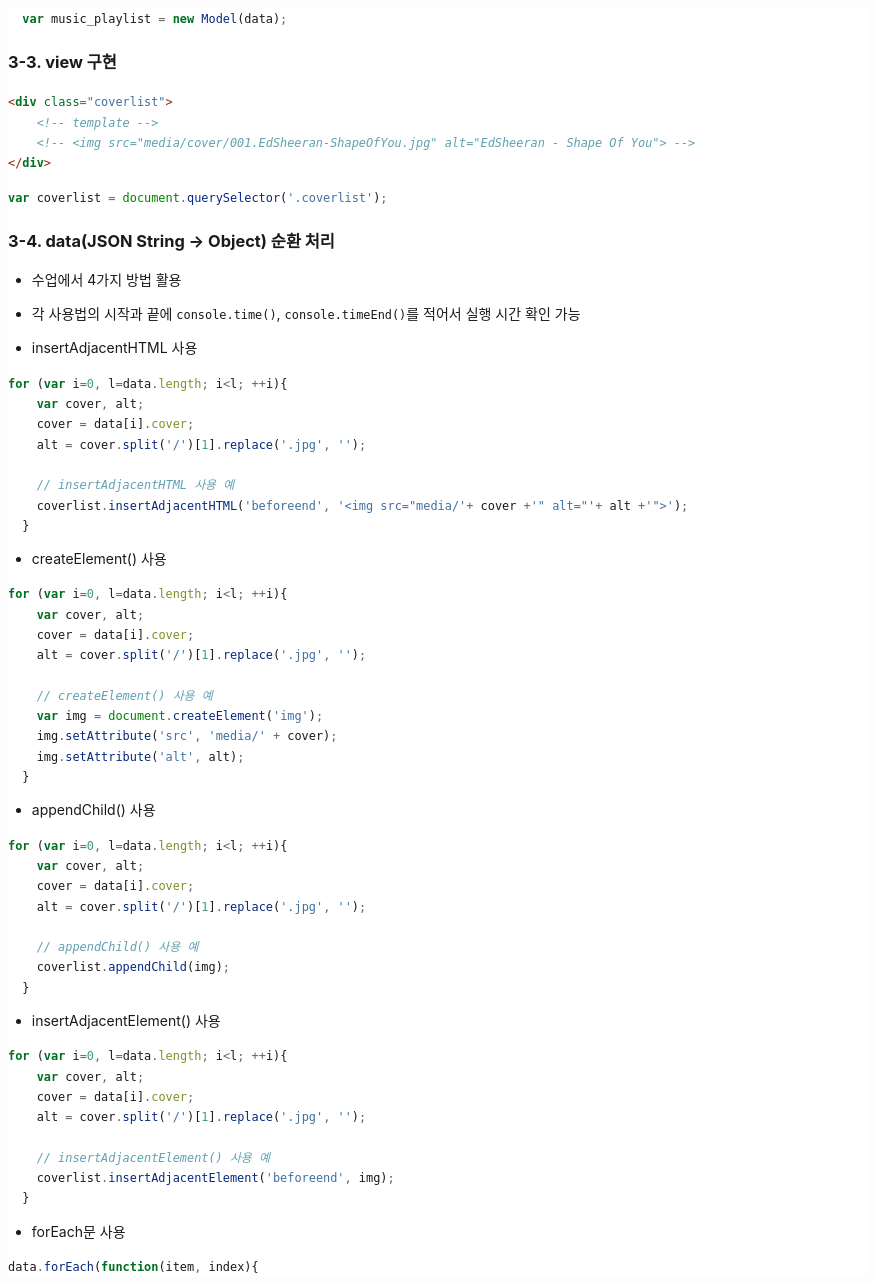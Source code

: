 ```javascript
  var music_playlist = new Model(data);
```
### 3-3. view 구현
```html
<div class="coverlist">
    <!-- template -->
    <!-- <img src="media/cover/001.EdSheeran-ShapeOfYou.jpg" alt="EdSheeran - Shape Of You"> -->
</div>
```
```javascript
var coverlist = document.querySelector('.coverlist');
```
### 3-4. data(JSON String -> Object) 순환 처리
- 수업에서 4가지 방법 활용
- 각 사용법의 시작과 끝에 `console.time()`, `console.timeEnd()`를 적어서 실행 시간 확인 가능

- insertAdjacentHTML 사용
```javascript
for (var i=0, l=data.length; i<l; ++i){
    var cover, alt;
    cover = data[i].cover;
    alt = cover.split('/')[1].replace('.jpg', '');

    // insertAdjacentHTML 사용 예
    coverlist.insertAdjacentHTML('beforeend', '<img src="media/'+ cover +'" alt="'+ alt +'">');
  }
```
- createElement() 사용
```javascript
for (var i=0, l=data.length; i<l; ++i){
    var cover, alt;
    cover = data[i].cover;
    alt = cover.split('/')[1].replace('.jpg', '');

    // createElement() 사용 예
    var img = document.createElement('img');
    img.setAttribute('src', 'media/' + cover);
    img.setAttribute('alt', alt);
  }
```
- appendChild() 사용
```javascript
for (var i=0, l=data.length; i<l; ++i){
    var cover, alt;
    cover = data[i].cover;
    alt = cover.split('/')[1].replace('.jpg', '');

    // appendChild() 사용 예
    coverlist.appendChild(img);
  }
```
- insertAdjacentElement() 사용
```javascript
for (var i=0, l=data.length; i<l; ++i){
    var cover, alt;
    cover = data[i].cover;
    alt = cover.split('/')[1].replace('.jpg', '');

    // insertAdjacentElement() 사용 예
    coverlist.insertAdjacentElement('beforeend', img);
  }
```
- forEach문 사용
```javascript
data.forEach(function(item, index){
```